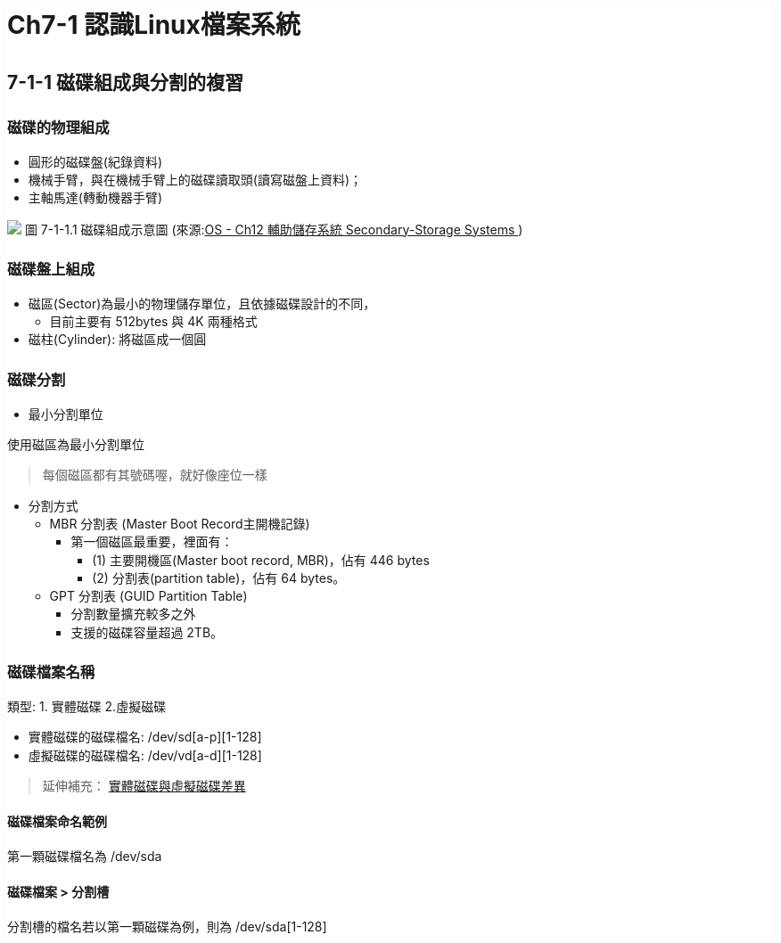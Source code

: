 # Ch7-1 認識Linux檔案系統

## 7-1-1 磁碟組成與分割的複習

### 磁碟的物理組成

* 圓形的磁碟盤(紀錄資料)
* 機械手臂，與在機械手臂上的磁碟讀取頭(讀寫磁盤上資料)；
* 主軸馬達(轉動機器手臂)

![](https://i.imgur.com/tMS8tPk.png)
圖 7-1-1.1 磁碟組成示意圖 (來源:[OS - Ch12 輔助儲存系統 Secondary-Storage Systems
](https://mropengate.blogspot.com/2015/01/operating-system-ch12-secondary-storage.html))

### 磁碟盤上組成

* 磁區(Sector)為最小的物理儲存單位，且依據磁碟設計的不同，
    * 目前主要有 512bytes 與 4K 兩種格式
* 磁柱(Cylinder): 將磁區成一個圓

### 磁碟分割

* 最小分割單位

使用磁區為最小分割單位

> 每個磁區都有其號碼喔，就好像座位一樣

* 分割方式
    *  MBR 分割表  (Master Boot Record主開機記錄)
        *  第一個磁區最重要，裡面有：
            *  (1) 主要開機區(Master boot record, MBR)，佔有 446 bytes
            *  (2) 分割表(partition table)，佔有 64 bytes。
    *  GPT 分割表  (GUID Partition Table)
        *  分割數量擴充較多之外
        *  支援的磁碟容量超過 2TB。

### 磁碟檔案名稱

類型: 1. 實體磁碟 2.虛擬磁碟

* 實體磁碟的磁碟檔名: /dev/sd[a-p][1-128]
* 虛擬磁碟的磁碟檔名: /dev/vd[a-d][1-128]

> 延伸補充： [實體磁碟與虛擬磁碟差異]()

#### 磁碟檔案命名範例

第一顆磁碟檔名為 /dev/sda

#### 磁碟檔案 > 分割槽

分割槽的檔名若以第一顆磁碟為例，則為 /dev/sda[1-128] 
